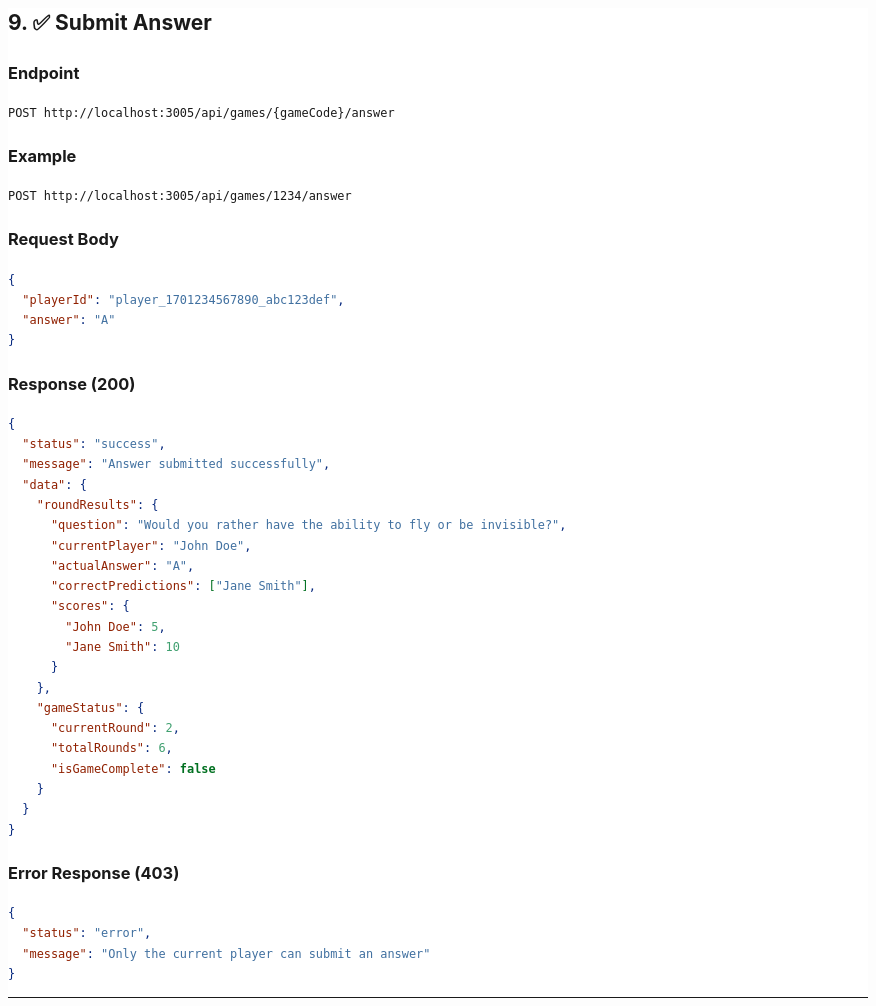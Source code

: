 
## 9. ✅ Submit Answer

### Endpoint
```
POST http://localhost:3005/api/games/{gameCode}/answer
```

### Example
```
POST http://localhost:3005/api/games/1234/answer
```

### Request Body
```json
{
  "playerId": "player_1701234567890_abc123def",
  "answer": "A"
}
```

### Response (200)
```json
{
  "status": "success",
  "message": "Answer submitted successfully",
  "data": {
    "roundResults": {
      "question": "Would you rather have the ability to fly or be invisible?",
      "currentPlayer": "John Doe",
      "actualAnswer": "A",
      "correctPredictions": ["Jane Smith"],
      "scores": {
        "John Doe": 5,
        "Jane Smith": 10
      }
    },
    "gameStatus": {
      "currentRound": 2,
      "totalRounds": 6,
      "isGameComplete": false
    }
  }
}
```

### Error Response (403)
```json
{
  "status": "error",
  "message": "Only the current player can submit an answer"
}
```

---